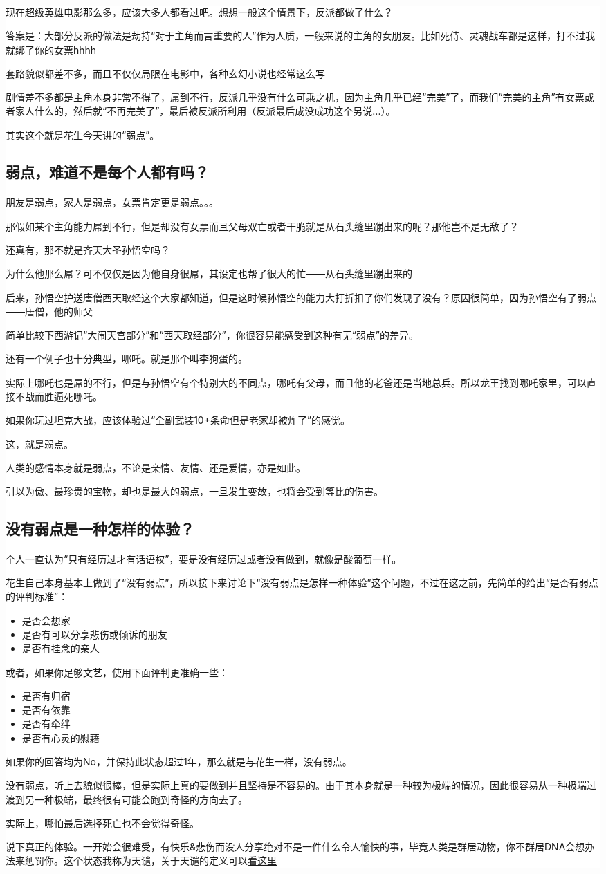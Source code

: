 现在超级英雄电影那么多，应该大多人都看过吧。想想一般这个情景下，反派都做了什么？

答案是：大部分反派的做法是劫持“对于主角而言重要的人”作为人质，一般来说的主角的女朋友。比如死侍、灵魂战车都是这样，打不过我就绑了你的女票hhhh

套路貌似都差不多，而且不仅仅局限在电影中，各种玄幻小说也经常这么写

剧情差不多都是主角本身非常不得了，屌到不行，反派几乎没有什么可乘之机，因为主角几乎已经“完美”了，而我们“完美的主角”有女票或者家人什么的，然后就“不再完美了”，最后被反派所利用（反派最后成没成功这个另说...）。

其实这个就是花生今天讲的“弱点”。

## 弱点，难道不是每个人都有吗？

朋友是弱点，家人是弱点，女票肯定更是弱点。。。

那假如某个主角能力屌到不行，但是却没有女票而且父母双亡或者干脆就是从石头缝里蹦出来的呢？那他岂不是无敌了？

还真有，那不就是齐天大圣孙悟空吗？

为什么他那么屌？可不仅仅是因为他自身很屌，其设定也帮了很大的忙——从石头缝里蹦出来的

后来，孙悟空护送唐僧西天取经这个大家都知道，但是这时候孙悟空的能力大打折扣了你们发现了没有？原因很简单，因为孙悟空有了弱点——唐僧，他的师父

简单比较下西游记“大闹天宫部分”和“西天取经部分”，你很容易能感受到这种有无“弱点”的差异。

还有一个例子也十分典型，哪吒。就是那个叫李狗蛋的。

实际上哪吒也是屌的不行，但是与孙悟空有个特别大的不同点，哪吒有父母，而且他的老爸还是当地总兵。所以龙王找到哪吒家里，可以直接不战而胜逼死哪吒。

如果你玩过坦克大战，应该体验过“全副武装10+条命但是老家却被炸了”的感觉。

这，就是弱点。

人类的感情本身就是弱点，不论是亲情、友情、还是爱情，亦是如此。

引以为傲、最珍贵的宝物，却也是最大的弱点，一旦发生变故，也将会受到等比的伤害。

## 没有弱点是一种怎样的体验？

个人一直认为“只有经历过才有话语权”，要是没有经历过或者没有做到，就像是酸葡萄一样。

花生自己本身基本上做到了“没有弱点”，所以接下来讨论下“没有弱点是怎样一种体验”这个问题，不过在这之前，先简单的给出“是否有弱点的评判标准”：

- 是否会想家
- 是否有可以分享悲伤或倾诉的朋友
- 是否有挂念的亲人

或者，如果你足够文艺，使用下面评判更准确一些：

- 是否有归宿
- 是否有依靠
- 是否有牵绊
- 是否有心灵的慰藉

如果你的回答均为No，并保持此状态超过1年，那么就是与花生一样，没有弱点。

没有弱点，听上去貌似很棒，但是实际上真的要做到并且坚持是不容易的。由于其本身就是一种较为极端的情况，因此很容易从一种极端过渡到另一种极端，最终很有可能会跑到奇怪的方向去了。

实际上，哪怕最后选择死亡也不会觉得奇怪。

说下真正的体验。一开始会很难受，有快乐&悲伤而没人分享绝对不是一件什么令人愉快的事，毕竟人类是群居动物，你不群居DNA会想办法来惩罚你。这个状态我称为天谴，关于天谴的定义可以[看这里](http://pea.nutjs.com/e533)
